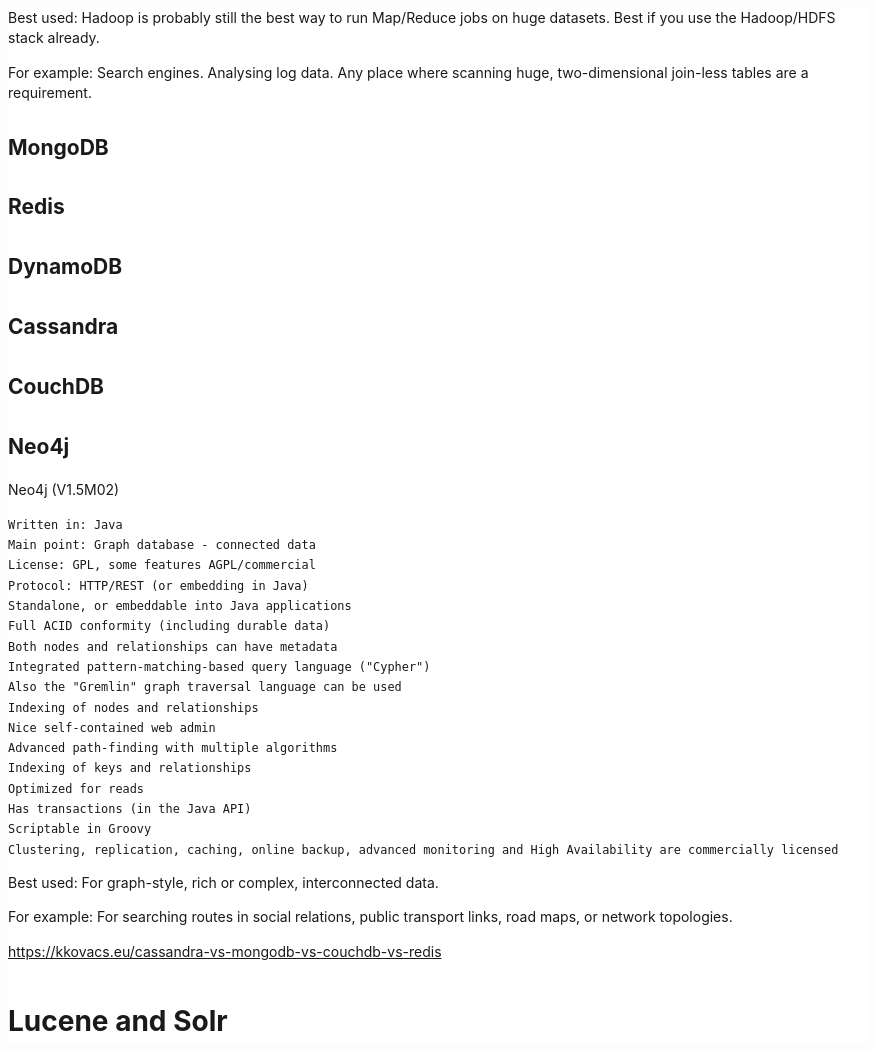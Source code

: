 Best used: Hadoop is probably still the best way to run Map/Reduce jobs on huge datasets. Best if you use the Hadoop/HDFS stack already.

For example: Search engines. Analysing log data. Any place where scanning huge, two-dimensional join-less tables are a requirement. 

## MongoDB

## Redis

## DynamoDB

## Cassandra

## CouchDB

## Neo4j

Neo4j (V1.5M02)

    Written in: Java
    Main point: Graph database - connected data
    License: GPL, some features AGPL/commercial
    Protocol: HTTP/REST (or embedding in Java)
    Standalone, or embeddable into Java applications
    Full ACID conformity (including durable data)
    Both nodes and relationships can have metadata
    Integrated pattern-matching-based query language ("Cypher")
    Also the "Gremlin" graph traversal language can be used
    Indexing of nodes and relationships
    Nice self-contained web admin
    Advanced path-finding with multiple algorithms
    Indexing of keys and relationships
    Optimized for reads
    Has transactions (in the Java API)
    Scriptable in Groovy
    Clustering, replication, caching, online backup, advanced monitoring and High Availability are commercially licensed 

Best used: For graph-style, rich or complex, interconnected data.

For example: For searching routes in social relations, public transport links, road maps, or network topologies. 

https://kkovacs.eu/cassandra-vs-mongodb-vs-couchdb-vs-redis

# Lucene and Solr
